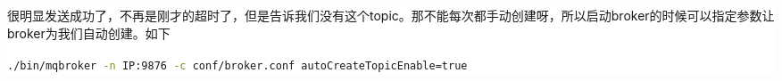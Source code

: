 很明显发送成功了，不再是刚才的超时了，但是告诉我们没有这个topic。那不能每次都手动创建呀，所以启动broker的时候可以指定参数让broker为我们自动创建。如下

```bash
./bin/mqbroker -n IP:9876 -c conf/broker.conf autoCreateTopicEnable=true
```

















